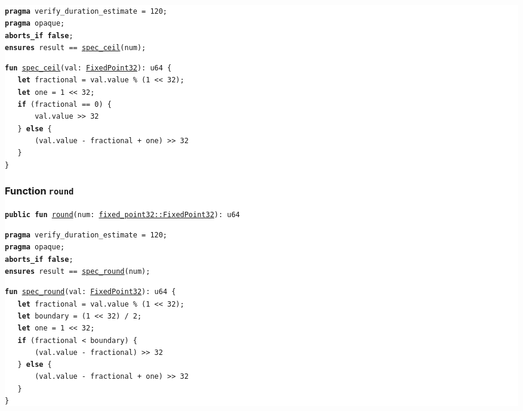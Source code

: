 <pre><code><b>pragma</b> verify_duration_estimate &#61; 120;<br /><b>pragma</b> opaque;<br /><b>aborts_if</b> <b>false</b>;<br /><b>ensures</b> result &#61;&#61; <a href="fixed_point32.md#0x1_fixed_point32_spec_ceil">spec_ceil</a>(num);<br /></code></pre>




<a id="0x1_fixed_point32_spec_ceil"></a>


<pre><code><b>fun</b> <a href="fixed_point32.md#0x1_fixed_point32_spec_ceil">spec_ceil</a>(val: <a href="fixed_point32.md#0x1_fixed_point32_FixedPoint32">FixedPoint32</a>): u64 &#123;<br />   <b>let</b> fractional &#61; val.value % (1 &lt;&lt; 32);<br />   <b>let</b> one &#61; 1 &lt;&lt; 32;<br />   <b>if</b> (fractional &#61;&#61; 0) &#123;<br />       val.value &gt;&gt; 32<br />   &#125; <b>else</b> &#123;<br />       (val.value &#45; fractional &#43; one) &gt;&gt; 32<br />   &#125;<br />&#125;<br /></code></pre>



<a id="@Specification_1_round"></a>

### Function `round`


<pre><code><b>public</b> <b>fun</b> <a href="fixed_point32.md#0x1_fixed_point32_round">round</a>(num: <a href="fixed_point32.md#0x1_fixed_point32_FixedPoint32">fixed_point32::FixedPoint32</a>): u64<br /></code></pre>




<pre><code><b>pragma</b> verify_duration_estimate &#61; 120;<br /><b>pragma</b> opaque;<br /><b>aborts_if</b> <b>false</b>;<br /><b>ensures</b> result &#61;&#61; <a href="fixed_point32.md#0x1_fixed_point32_spec_round">spec_round</a>(num);<br /></code></pre>




<a id="0x1_fixed_point32_spec_round"></a>


<pre><code><b>fun</b> <a href="fixed_point32.md#0x1_fixed_point32_spec_round">spec_round</a>(val: <a href="fixed_point32.md#0x1_fixed_point32_FixedPoint32">FixedPoint32</a>): u64 &#123;<br />   <b>let</b> fractional &#61; val.value % (1 &lt;&lt; 32);<br />   <b>let</b> boundary &#61; (1 &lt;&lt; 32) / 2;<br />   <b>let</b> one &#61; 1 &lt;&lt; 32;<br />   <b>if</b> (fractional &lt; boundary) &#123;<br />       (val.value &#45; fractional) &gt;&gt; 32<br />   &#125; <b>else</b> &#123;<br />       (val.value &#45; fractional &#43; one) &gt;&gt; 32<br />   &#125;<br />&#125;<br /></code></pre>


[move-book]: https://aptos.dev/move/book/SUMMARY
